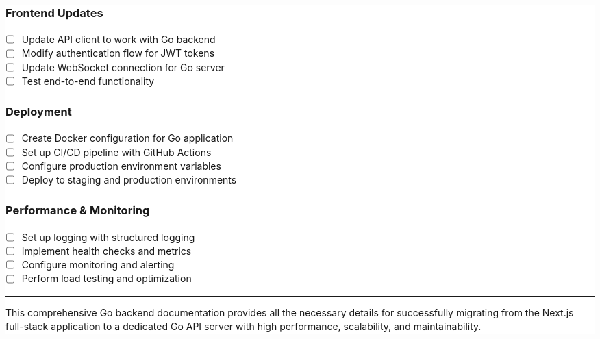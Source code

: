 ### Frontend Updates
- [ ] Update API client to work with Go backend
- [ ] Modify authentication flow for JWT tokens
- [ ] Update WebSocket connection for Go server
- [ ] Test end-to-end functionality

### Deployment
- [ ] Create Docker configuration for Go application
- [ ] Set up CI/CD pipeline with GitHub Actions
- [ ] Configure production environment variables
- [ ] Deploy to staging and production environments

### Performance & Monitoring
- [ ] Set up logging with structured logging
- [ ] Implement health checks and metrics
- [ ] Configure monitoring and alerting
- [ ] Perform load testing and optimization

---

This comprehensive Go backend documentation provides all the necessary details for successfully migrating from the Next.js full-stack application to a dedicated Go API server with high performance, scalability, and maintainability.